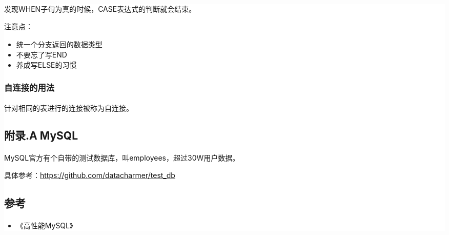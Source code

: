 发现WHEN子句为真的时候，CASE表达式的判断就会结束。

注意点：

* 统一个分支返回的数据类型
* 不要忘了写END
* 养成写ELSE的习惯

### 自连接的用法

针对相同的表进行的连接被称为自连接。                                                                                                                                                                                                                                                                                                                                                                                                                                                                                                                                                                                                                                                        

## 附录.A MySQL

MySQL官方有个自带的测试数据库，叫employees，超过30W用户数据。

具体参考：https://github.com/datacharmer/test_db

## 参考

* 《高性能MySQL》